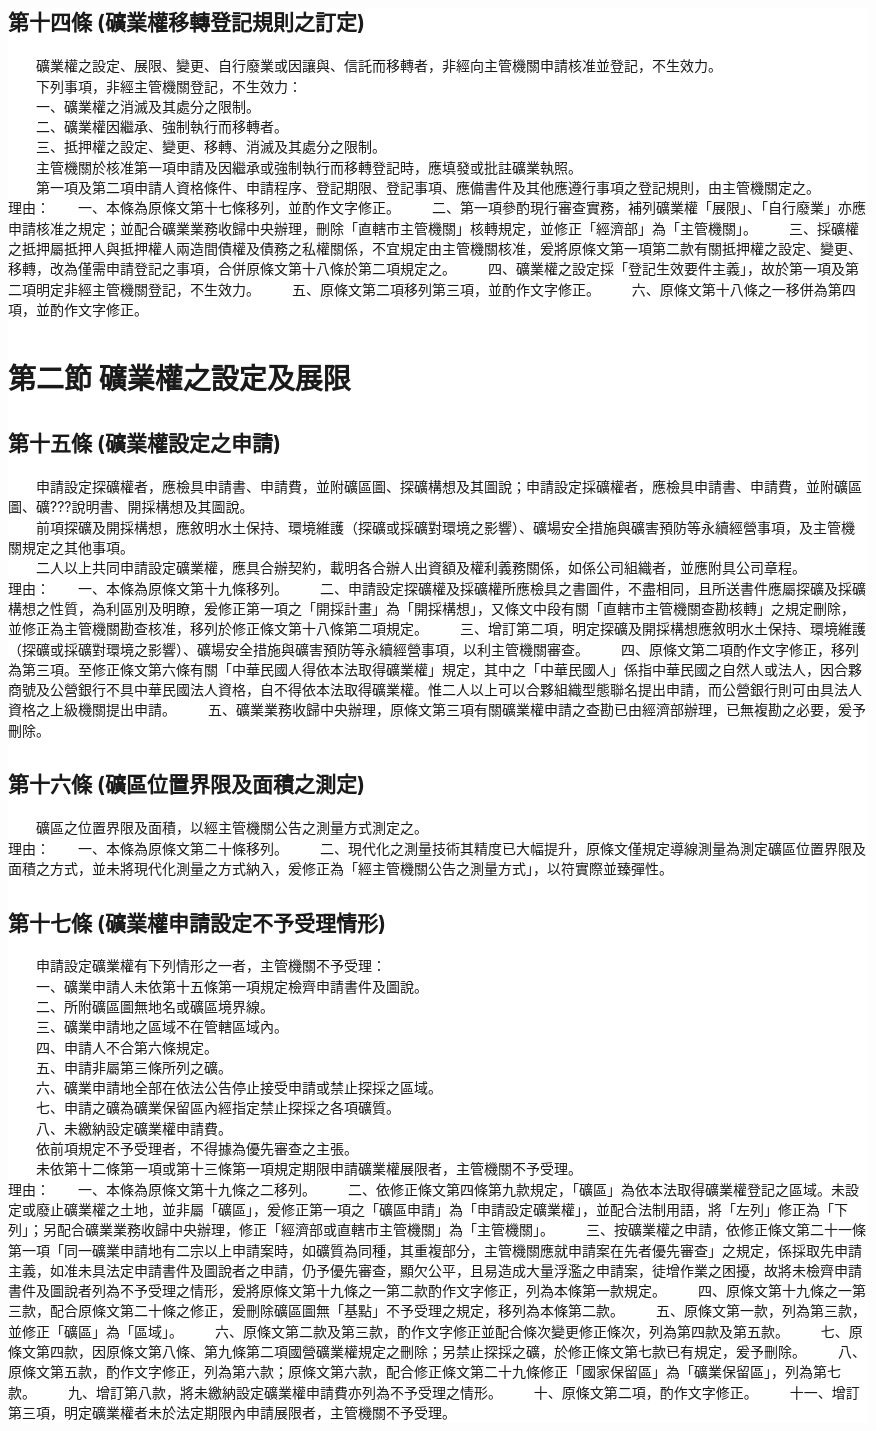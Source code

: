 第十四條 (礦業權移轉登記規則之訂定)
-----------------------------------
　　礦業權之設定、展限、變更、自行廢業或因讓與、信託而移轉者，非經向主管機關申請核准並登記，不生效力。  
　　下列事項，非經主管機關登記，不生效力：  
　　一、礦業權之消滅及其處分之限制。  
　　二、礦業權因繼承、強制執行而移轉者。  
　　三、抵押權之設定、變更、移轉、消滅及其處分之限制。  
　　主管機關於核准第一項申請及因繼承或強制執行而移轉登記時，應填發或批註礦業執照。  
　　第一項及第二項申請人資格條件、申請程序、登記期限、登記事項、應備書件及其他應遵行事項之登記規則，由主管機關定之。  
理由：　　一、本條為原條文第十七條移列，並酌作文字修正。
　　二、第一項參酌現行審查實務，補列礦業權「展限」、「自行廢業」亦應申請核准之規定；並配合礦業業務收歸中央辦理，刪除「直轄市主管機關」核轉規定，並修正「經濟部」為「主管機關」。
　　三、採礦權之抵押屬抵押人與抵押權人兩造間債權及債務之私權關係，不宜規定由主管機關核准，爰將原條文第一項第二款有關抵押權之設定、變更、移轉，改為僅需申請登記之事項，合併原條文第十八條於第二項規定之。
　　四、礦業權之設定採「登記生效要件主義」，故於第一項及第二項明定非經主管機關登記，不生效力。
　　五、原條文第二項移列第三項，並酌作文字修正。
　　六、原條文第十八條之一移併為第四項，並酌作文字修正。

第二節  礦業權之設定及展限
==========================
第十五條 (礦業權設定之申請)
---------------------------
　　申請設定探礦權者，應檢具申請書、申請費，並附礦區圖、探礦構想及其圖說；申請設定採礦權者，應檢具申請書、申請費，並附礦區圖、礦???說明書、開採構想及其圖說。  
　　前項探礦及開採構想，應敘明水土保持、環境維護（探礦或採礦對環境之影響）、礦場安全措施與礦害預防等永續經營事項，及主管機關規定之其他事項。  
　　二人以上共同申請設定礦業權，應具合辦契約，載明各合辦人出資額及權利義務關係，如係公司組織者，並應附具公司章程。  
理由：　　一、本條為原條文第十九條移列。
　　二、申請設定探礦權及採礦權所應檢具之書圖件，不盡相同，且所送書件應屬探礦及採礦構想之性質，為利區別及明瞭，爰修正第一項之「開採計畫」為「開採構想」，又條文中段有關「直轄巿主管機關查勘核轉」之規定刪除，並修正為主管機關勘查核准，移列於修正條文第十八條第二項規定。
　　三、增訂第二項，明定探礦及開採構想應敘明水土保持、環境維護（探礦或採礦對環境之影響）、礦場安全措施與礦害預防等永續經營事項，以利主管機關審查。
　　四、原條文第二項酌作文字修正，移列為第三項。至修正條文第六條有關「中華民國人得依本法取得礦業權」規定，其中之「中華民國人」係指中華民國之自然人或法人，因合夥商號及公營銀行不具中華民國法人資格，自不得依本法取得礦業權。惟二人以上可以合夥組織型態聯名提出申請，而公營銀行則可由具法人資格之上級機關提出申請。
　　五、礦業業務收歸中央辦理，原條文第三項有關礦業權申請之查勘已由經濟部辦理，已無複勘之必要，爰予刪除。

第十六條 (礦區位置界限及面積之測定)
-----------------------------------
　　礦區之位置界限及面積，以經主管機關公告之測量方式測定之。  
理由：　　一、本條為原條文第二十條移列。
　　二、現代化之測量技術其精度已大幅提升，原條文僅規定導線測量為測定礦區位置界限及面積之方式，並未將現代化測量之方式納入，爰修正為「經主管機關公告之測量方式」，以符實際並臻彈性。

第十七條 (礦業權申請設定不予受理情形)
-------------------------------------
　　申請設定礦業權有下列情形之一者，主管機關不予受理：  
　　一、礦業申請人未依第十五條第一項規定檢齊申請書件及圖說。  
　　二、所附礦區圖無地名或礦區境界線。  
　　三、礦業申請地之區域不在管轄區域內。  
　　四、申請人不合第六條規定。  
　　五、申請非屬第三條所列之礦。  
　　六、礦業申請地全部在依法公告停止接受申請或禁止探採之區域。  
　　七、申請之礦為礦業保留區內經指定禁止探採之各項礦質。  
　　八、未繳納設定礦業權申請費。  
　　依前項規定不予受理者，不得據為優先審查之主張。  
　　未依第十二條第一項或第十三條第一項規定期限申請礦業權展限者，主管機關不予受理。  
理由：　　一、本條為原條文第十九條之二移列。
　　二、依修正條文第四條第九款規定，「礦區」為依本法取得礦業權登記之區域。未設定或廢止礦業權之土地，並非屬「礦區」，爰修正第一項之「礦區申請」為「申請設定礦業權」，並配合法制用語，將「左列」修正為「下列」；另配合礦業業務收歸中央辦理，修正「經濟部或直轄市主管機關」為「主管機關」。
　　三、按礦業權之申請，依修正條文第二十一條第一項「同一礦業申請地有二宗以上申請案時，如礦質為同種，其重複部分，主管機關應就申請案在先者優先審查」之規定，係採取先申請主義，如准未具法定申請書件及圖說者之申請，仍予優先審查，顯欠公平，且易造成大量浮濫之申請案，徒增作業之困擾，故將未檢齊申請書件及圖說者列為不予受理之情形，爰將原條文第十九條之一第二款酌作文字修正，列為本條第一款規定。
　　四、原條文第十九條之一第三款，配合原條文第二十條之修正，爰刪除礦區圖無「基點」不予受理之規定，移列為本條第二款。
　　五、原條文第一款，列為第三款，並修正「礦區」為「區域」。
　　六、原條文第二款及第三款，酌作文字修正並配合條次變更修正條次，列為第四款及第五款。
　　七、原條文第四款，因原條文第八條、第九條第二項國營礦業權規定之刪除；另禁止探採之礦，於修正條文第七款已有規定，爰予刪除。
　　八、原條文第五款，酌作文字修正，列為第六款；原條文第六款，配合修正條文第二十九條修正「國家保留區」為「礦業保留區」，列為第七款。
　　九、增訂第八款，將未繳納設定礦業權申請費亦列為不予受理之情形。
　　十、原條文第二項，酌作文字修正。
　　十一、增訂第三項，明定礦業權者未於法定期限內申請展限者，主管機關不予受理。
